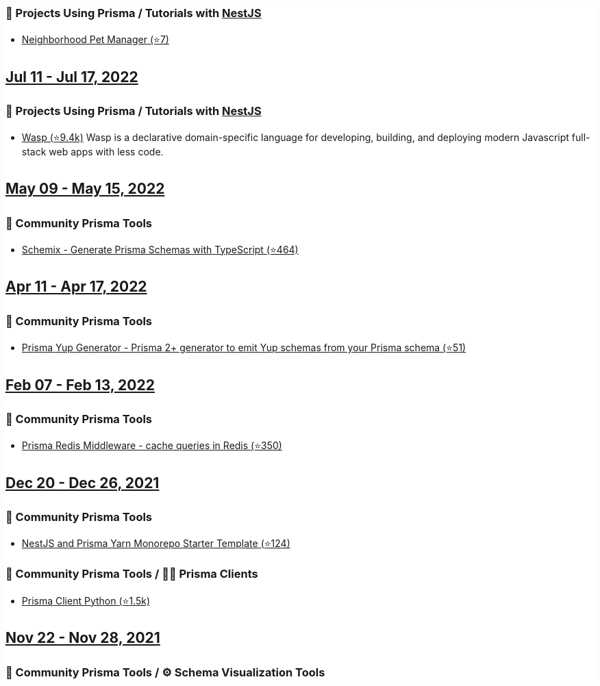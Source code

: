 ### :space_invader: Projects Using Prisma / Tutorials with [NestJS](https://nestjs.com/)

*   [Neighborhood Pet Manager (⭐7)](https://github.com/AustinGil/npm)

## [Jul 11 - Jul 17, 2022](/content/2022/28/README.md)

### :space_invader: Projects Using Prisma / Tutorials with [NestJS](https://nestjs.com/)

*   [Wasp (⭐9.4k)](https://github.com/wasp-lang/wasp) Wasp is a declarative domain-specific language for developing, building, and deploying modern Javascript full-stack web apps with less code.

## [May 09 - May 15, 2022](/content/2022/19/README.md)

### :safety_vest: Community Prisma Tools

*   [Schemix - Generate Prisma Schemas with TypeScript (⭐464)](https://github.com/ridafkih/schemix)

## [Apr 11 - Apr 17, 2022](/content/2022/15/README.md)

### :safety_vest: Community Prisma Tools

*   [Prisma Yup Generator - Prisma 2+ generator to emit Yup schemas from your Prisma schema (⭐51)](https://github.com/omar-dulaimi/prisma-yup-generator)

## [Feb 07 - Feb 13, 2022](/content/2022/6/README.md)

### :safety_vest: Community Prisma Tools

*   [Prisma Redis Middleware - cache queries in Redis (⭐350)](https://github.com/Asjas/prisma-redis-middleware)

## [Dec 20 - Dec 26, 2021](/content/2021/51/README.md)

### :safety_vest: Community Prisma Tools

*   [NestJS and Prisma Yarn Monorepo Starter Template (⭐124)](https://github.com/alitnk/nest-prisma-monorepo)

### :safety_vest: Community Prisma Tools / :man_technologist: Prisma Clients

*   [Prisma Client Python (⭐1.5k)](https://github.com/RobertCraigie/prisma-client-py)

## [Nov 22 - Nov 28, 2021](/content/2021/47/README.md)

### :safety_vest: Community Prisma Tools / :gear: Schema Visualization Tools
